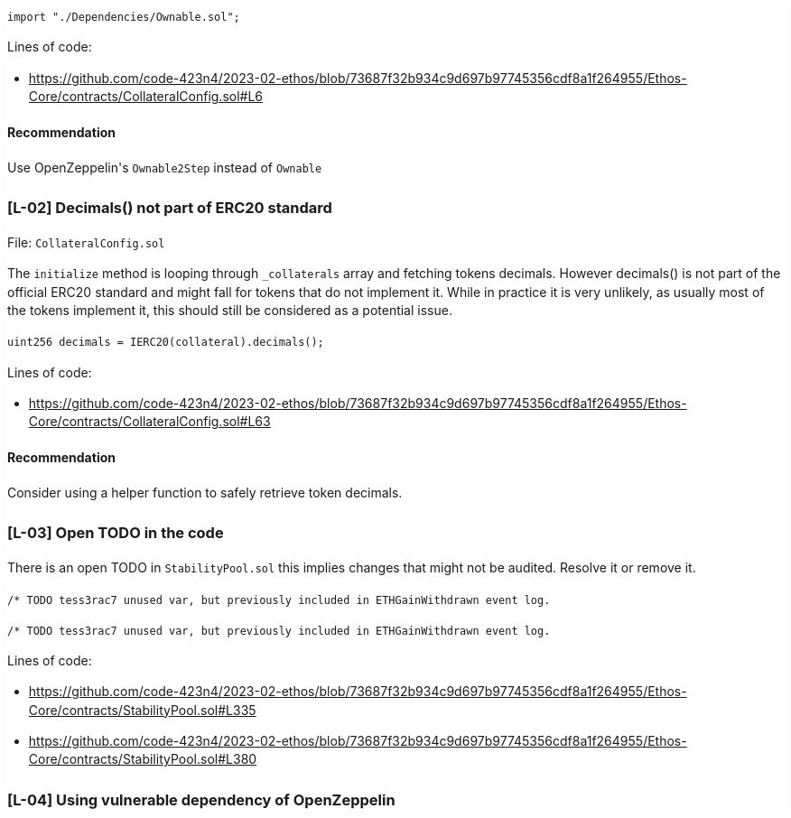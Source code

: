 ```solidity
import "./Dependencies/Ownable.sol";
```

Lines of code:

- https://github.com/code-423n4/2023-02-ethos/blob/73687f32b934c9d697b97745356cdf8a1f264955/Ethos-Core/contracts/CollateralConfig.sol#L6

#### Recommendation

Use OpenZeppelin's `Ownable2Step` instead of `Ownable`


### [L-02] Decimals() not part of ERC20 standard

File: `CollateralConfig.sol`


The `initialize` method is looping through `_collaterals` array and fetching tokens decimals. However decimals() is not part of the official ERC20 standard and might fall for tokens that do not implement it. While in practice it is very unlikely, as usually most of the tokens implement it, this should still be considered as a potential issue.

```solidity
uint256 decimals = IERC20(collateral).decimals();
```

Lines of code:

- https://github.com/code-423n4/2023-02-ethos/blob/73687f32b934c9d697b97745356cdf8a1f264955/Ethos-Core/contracts/CollateralConfig.sol#L63

#### Recommendation

Consider using a helper function to safely retrieve token decimals.


### [L-03] Open TODO in the code

There is an open TODO in `StabilityPool.sol` this implies changes that might not be audited. Resolve it or remove it.

```solidity
/* TODO tess3rac7 unused var, but previously included in ETHGainWithdrawn event log.
```

```solidity
/* TODO tess3rac7 unused var, but previously included in ETHGainWithdrawn event log.
```

Lines of code:

- https://github.com/code-423n4/2023-02-ethos/blob/73687f32b934c9d697b97745356cdf8a1f264955/Ethos-Core/contracts/StabilityPool.sol#L335

- https://github.com/code-423n4/2023-02-ethos/blob/73687f32b934c9d697b97745356cdf8a1f264955/Ethos-Core/contracts/StabilityPool.sol#L380


### [L-04] Using vulnerable dependency of OpenZeppelin
